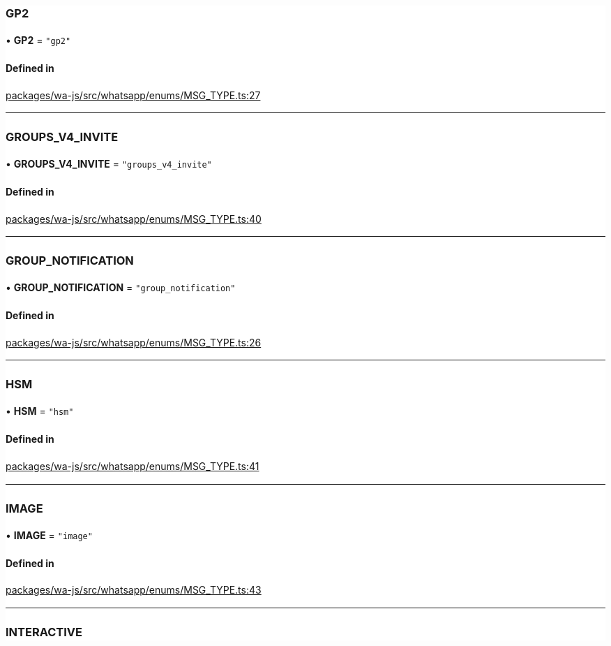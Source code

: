 ### GP2

• **GP2** = ``"gp2"``

#### Defined in

[packages/wa-js/src/whatsapp/enums/MSG_TYPE.ts:27](https://github.com/wppconnect-team/wa-js/blob/main/src/whatsapp/enums/MSG_TYPE.ts#L27)

___

### GROUPS\_V4\_INVITE

• **GROUPS\_V4\_INVITE** = ``"groups_v4_invite"``

#### Defined in

[packages/wa-js/src/whatsapp/enums/MSG_TYPE.ts:40](https://github.com/wppconnect-team/wa-js/blob/main/src/whatsapp/enums/MSG_TYPE.ts#L40)

___

### GROUP\_NOTIFICATION

• **GROUP\_NOTIFICATION** = ``"group_notification"``

#### Defined in

[packages/wa-js/src/whatsapp/enums/MSG_TYPE.ts:26](https://github.com/wppconnect-team/wa-js/blob/main/src/whatsapp/enums/MSG_TYPE.ts#L26)

___

### HSM

• **HSM** = ``"hsm"``

#### Defined in

[packages/wa-js/src/whatsapp/enums/MSG_TYPE.ts:41](https://github.com/wppconnect-team/wa-js/blob/main/src/whatsapp/enums/MSG_TYPE.ts#L41)

___

### IMAGE

• **IMAGE** = ``"image"``

#### Defined in

[packages/wa-js/src/whatsapp/enums/MSG_TYPE.ts:43](https://github.com/wppconnect-team/wa-js/blob/main/src/whatsapp/enums/MSG_TYPE.ts#L43)

___

### INTERACTIVE

